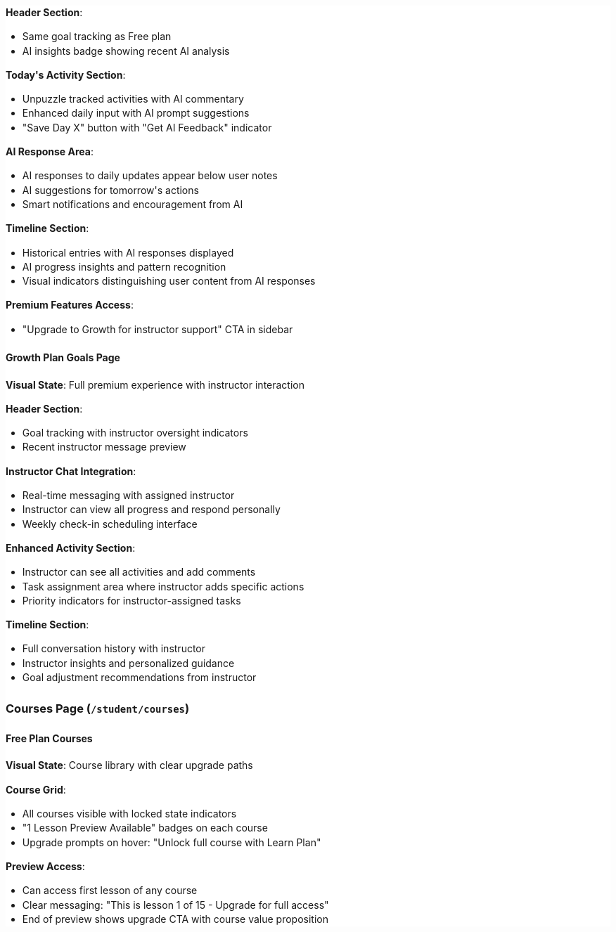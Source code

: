 **Header Section**:
- Same goal tracking as Free plan
- AI insights badge showing recent AI analysis

**Today's Activity Section**:
- Unpuzzle tracked activities with AI commentary
- Enhanced daily input with AI prompt suggestions
- "Save Day X" button with "Get AI Feedback" indicator

**AI Response Area**:
- AI responses to daily updates appear below user notes
- AI suggestions for tomorrow's actions
- Smart notifications and encouragement from AI

**Timeline Section**:
- Historical entries with AI responses displayed
- AI progress insights and pattern recognition
- Visual indicators distinguishing user content from AI responses

**Premium Features Access**:
- "Upgrade to Growth for instructor support" CTA in sidebar

#### Growth Plan Goals Page
**Visual State**: Full premium experience with instructor interaction

**Header Section**:
- Goal tracking with instructor oversight indicators
- Recent instructor message preview

**Instructor Chat Integration**:
- Real-time messaging with assigned instructor
- Instructor can view all progress and respond personally
- Weekly check-in scheduling interface

**Enhanced Activity Section**:
- Instructor can see all activities and add comments
- Task assignment area where instructor adds specific actions
- Priority indicators for instructor-assigned tasks

**Timeline Section**:
- Full conversation history with instructor
- Instructor insights and personalized guidance
- Goal adjustment recommendations from instructor

### Courses Page (`/student/courses`)

#### Free Plan Courses
**Visual State**: Course library with clear upgrade paths

**Course Grid**:
- All courses visible with locked state indicators
- "1 Lesson Preview Available" badges on each course
- Upgrade prompts on hover: "Unlock full course with Learn Plan"

**Preview Access**:
- Can access first lesson of any course
- Clear messaging: "This is lesson 1 of 15 - Upgrade for full access"
- End of preview shows upgrade CTA with course value proposition
